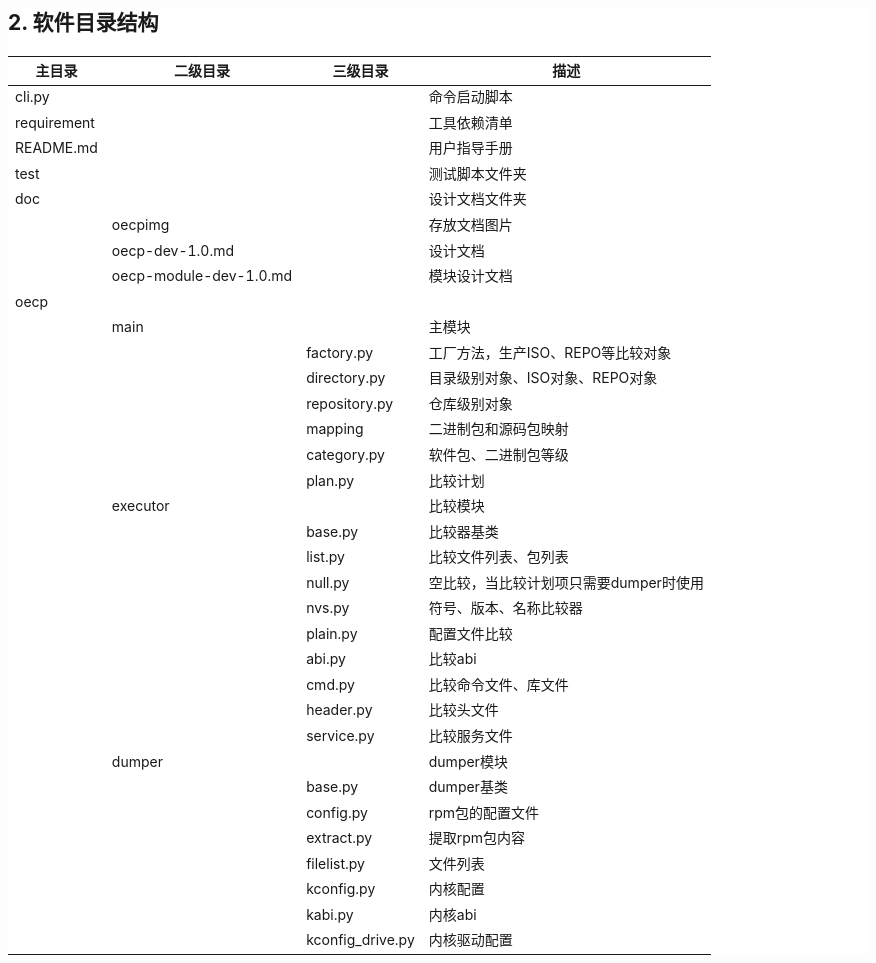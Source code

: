 ## 2. 软件目录结构

| 主目录      | 二级目录               | 三级目录                    | 描述              |
| ----------- | ---------------------- |-------------------------|-----------------|
| cli.py      |                        |                         | 命令启动脚本          |
| requirement |                        |                         | 工具依赖清单          |
| README.md   |                        |                         | 用户指导手册          |
| test        |                        |                         | 测试脚本文件夹           |
| doc         |                        |                         | 设计文档文件夹         |
|             | oecpimg                |                         | 存放文档图片          |
|             | oecp-dev-1.0.md        |                         | 设计文档            |
|             | oecp-module-dev-1.0.md |                         | 模块设计文档          |
| oecp        |                        |                         |                 |
|             | main                   |                         | 主模块             |
|             |                        | factory.py              | 工厂方法，生产ISO、REPO等比较对象 |
|             |                        | directory.py            | 目录级别对象、ISO对象、REPO对象 |
|             |                        | repository.py           | 仓库级别对象          |
|             |                        | mapping                 | 二进制包和源码包映射      |
|             |                        | category.py             | 软件包、二进制包等级      |
|             |                        | plan.py                 | 比较计划            |
|             | executor               |                         | 比较模块            |
|             |                        | base.py                 | 比较器基类           |
|             |                        | list.py                 | 比较文件列表、包列表      |
|             |                        | null.py                 | 空比较，当比较计划项只需要dumper时使用 |
|             |                        | nvs.py                  | 符号、版本、名称比较器     |
|             |                        | plain.py                | 配置文件比较          |
|             |                        | abi.py                  | 比较abi           |
|             |                        | cmd.py                  | 比较命令文件、库文件      |
|             |                        | header.py               | 比较头文件           |
|             |                        | service.py              | 比较服务文件          |
|             | dumper                 |                         | dumper模块        |
|             |                        | base.py                 | dumper基类        |
|             |                        | config.py               | rpm包的配置文件       |
|             |                        | extract.py              | 提取rpm包内容        |
|             |                        | filelist.py             | 文件列表            |
|             |                        | kconfig.py              | 内核配置            |
|             |                        | kabi.py                 | 内核abi           |
|             |                        | kconfig_drive.py        | 内核驱动配置          |